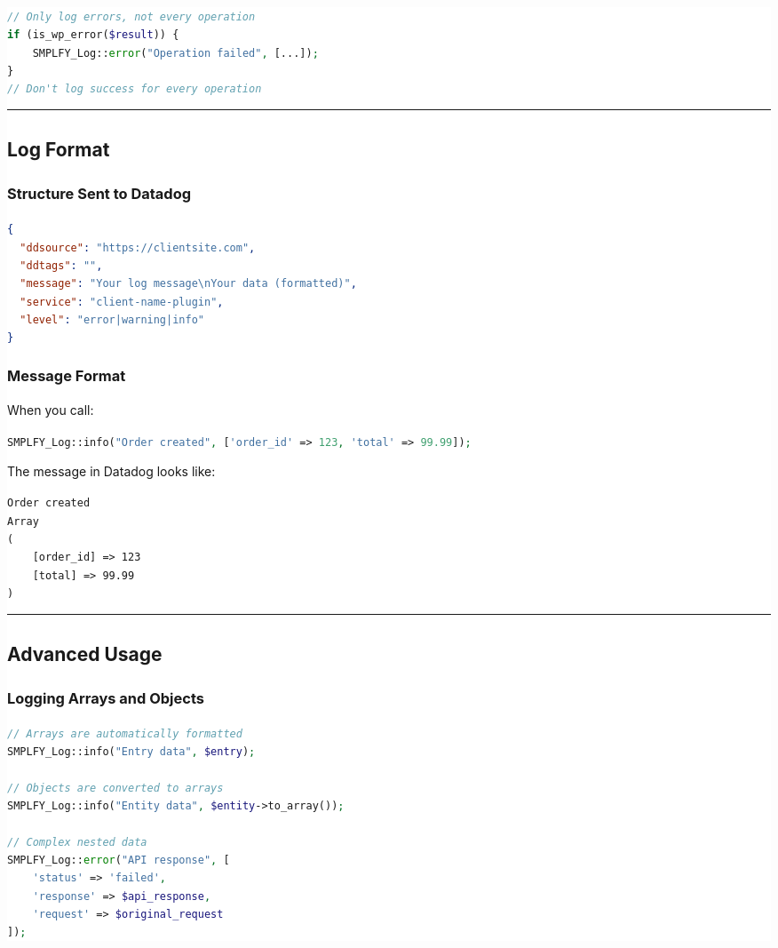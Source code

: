 ```php
// Only log errors, not every operation
if (is_wp_error($result)) {
    SMPLFY_Log::error("Operation failed", [...]);
}
// Don't log success for every operation
```

---

## Log Format

### Structure Sent to Datadog

```json
{
  "ddsource": "https://clientsite.com",
  "ddtags": "",
  "message": "Your log message\nYour data (formatted)",
  "service": "client-name-plugin",
  "level": "error|warning|info"
}
```

### Message Format

When you call:
```php
SMPLFY_Log::info("Order created", ['order_id' => 123, 'total' => 99.99]);
```

The message in Datadog looks like:
```
Order created
Array
(
    [order_id] => 123
    [total] => 99.99
)
```

---

## Advanced Usage

### Logging Arrays and Objects

```php
// Arrays are automatically formatted
SMPLFY_Log::info("Entry data", $entry);

// Objects are converted to arrays
SMPLFY_Log::info("Entity data", $entity->to_array());

// Complex nested data
SMPLFY_Log::error("API response", [
    'status' => 'failed',
    'response' => $api_response,
    'request' => $original_request
]);
```
